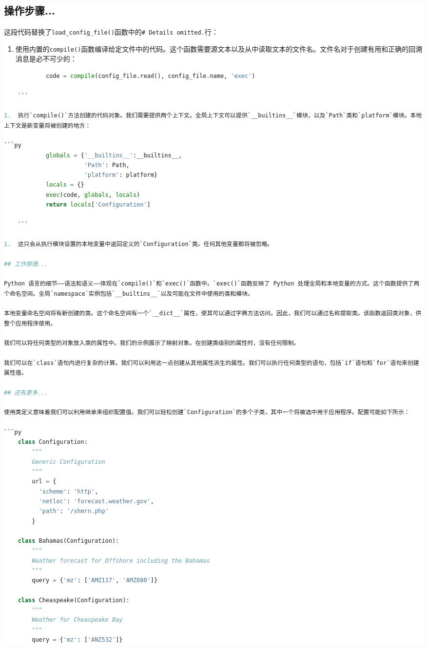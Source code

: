 ## 操作步骤...

这段代码替换了`load_config_file()`函数中的`# Details omitted.`行：

1.  使用内置的`compile()`函数编译给定文件中的代码。这个函数需要源文本以及从中读取文本的文件名。文件名对于创建有用和正确的回溯消息是必不可少的：

```py
            code = compile(config_file.read(), config_file.name, 'exec') 

    ```

1.  执行`compile()`方法创建的代码对象。我们需要提供两个上下文。全局上下文可以提供`__builtins__`模块，以及`Path`类和`platform`模块。本地上下文是新变量将被创建的地方：

```py
            globals = {'__builtins__':__builtins__, 
                       'Path': Path, 
                       'platform': platform} 
            locals = {} 
            exec(code, globals, locals) 
            return locals['Configuration'] 

    ```

1.  这只会从执行模块设置的本地变量中返回定义的`Configuration`类。任何其他变量都将被忽略。

## 工作原理...

Python 语言的细节——语法和语义——体现在`compile()`和`exec()`函数中。`exec()`函数反映了 Python 处理全局和本地变量的方式。这个函数提供了两个命名空间。全局`namespace`实例包括`__builtins__`以及可能在文件中使用的类和模块。

本地变量命名空间将有新创建的类。这个命名空间有一个`__dict__`属性，使其可以通过字典方法访问。因此，我们可以通过名称提取类。该函数返回类对象，供整个应用程序使用。

我们可以将任何类型的对象放入类的属性中。我们的示例展示了映射对象。在创建类级别的属性时，没有任何限制。

我们可以在`class`语句内进行复杂的计算。我们可以利用这一点创建从其他属性派生的属性。我们可以执行任何类型的语句，包括`if`语句和`for`语句来创建属性值。

## 还有更多...

使用类定义意味着我们可以利用继承来组织配置值。我们可以轻松创建`Configuration`的多个子类，其中一个将被选中用于应用程序。配置可能如下所示：

```py
    class Configuration: 
        """ 
        Generic Configuration 
        """ 
        url = { 
          'scheme': 'http', 
          'netloc': 'forecast.weather.gov', 
          'path': '/shmrn.php' 
        } 

    class Bahamas(Configuration): 
        """ 
        Weather forecast for Offshore including the Bahamas 
        """ 
        query = {'mz': ['AMZ117', 'AMZ080']} 

    class Cheaspeake(Configuration): 
        """ 
        Weather for Cheaspeake Bay 
        """ 
        query = {'mz': ['ANZ532']} 

```